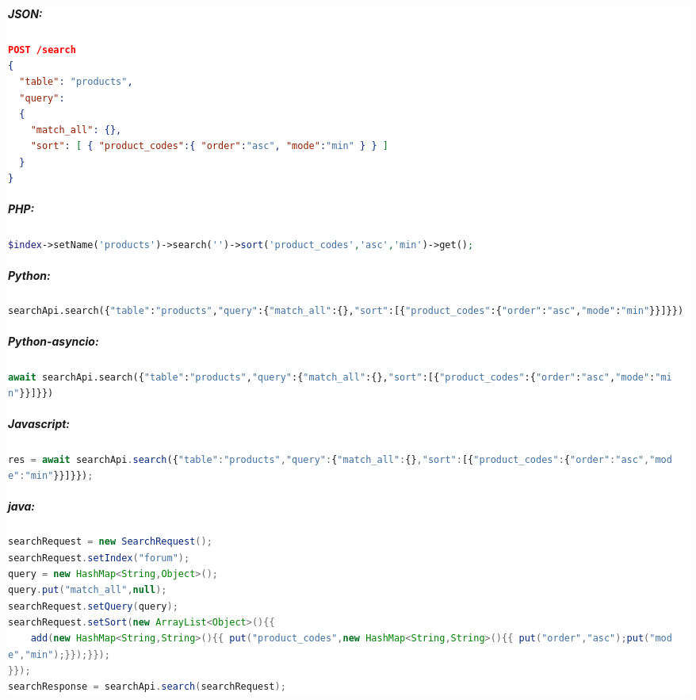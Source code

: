 ##### JSON:



```JSON
POST /search
{
  "table": "products",
  "query":
  {
    "match_all": {},
	"sort": [ { "product_codes":{ "order":"asc", "mode":"min" } } ]
  }
}
```


##### PHP:



```php
$index->setName('products')->search('')->sort('product_codes','asc','min')->get();
```

##### Python:



```python
searchApi.search({"table":"products","query":{"match_all":{},"sort":[{"product_codes":{"order":"asc","mode":"min"}}]}})
```


##### Python-asyncio:



```python
await searchApi.search({"table":"products","query":{"match_all":{},"sort":[{"product_codes":{"order":"asc","mode":"min"}}]}})
```


##### Javascript:



```javascript
res = await searchApi.search({"table":"products","query":{"match_all":{},"sort":[{"product_codes":{"order":"asc","mode":"min"}}]}});
```


##### java:



```java
searchRequest = new SearchRequest();
searchRequest.setIndex("forum");
query = new HashMap<String,Object>();
query.put("match_all",null);
searchRequest.setQuery(query);
searchRequest.setSort(new ArrayList<Object>(){{
    add(new HashMap<String,String>(){{ put("product_codes",new HashMap<String,String>(){{ put("order","asc");put("mode","min");}});}});
}});
searchResponse = searchApi.search(searchRequest);
```
